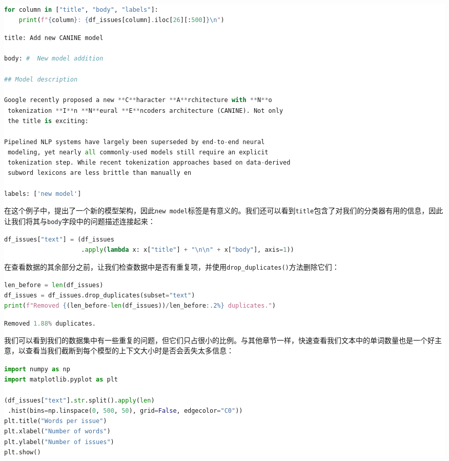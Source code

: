 ```py
for column in ["title", "body", "labels"]:
    print(f"{column}: {df_issues[column].iloc[26][:500]}\n")
```

```py
title: Add new CANINE model

body: #  New model addition

## Model description

Google recently proposed a new **C**haracter **A**rchitecture with **N**o
 tokenization **I**n **N**eural **E**ncoders architecture (CANINE). Not only
 the title is exciting:

Pipelined NLP systems have largely been superseded by end-to-end neural
 modeling, yet nearly all commonly-used models still require an explicit
 tokenization step. While recent tokenization approaches based on data-derived
 subword lexicons are less brittle than manually en

labels: ['new model']

```

在这个例子中，提出了一个新的模型架构，因此`new model`标签是有意义的。我们还可以看到`title`包含了对我们的分类器有用的信息，因此让我们将其与`body`字段中的问题描述连接起来：

```py
df_issues["text"] = (df_issues
                     .apply(lambda x: x["title"] + "\n\n" + x["body"], axis=1))
```

在查看数据的其余部分之前，让我们检查数据中是否有重复项，并使用`drop_duplicates()`方法删除它们：

```py
len_before = len(df_issues)
df_issues = df_issues.drop_duplicates(subset="text")
print(f"Removed {(len_before-len(df_issues))/len_before:.2%} duplicates.")
```

```py
Removed 1.88% duplicates.
```

我们可以看到我们的数据集中有一些重复的问题，但它们只占很小的比例。与其他章节一样，快速查看我们文本中的单词数量也是一个好主意，以查看当我们截断到每个模型的上下文大小时是否会丢失太多信息：

```py
import numpy as np
import matplotlib.pyplot as plt

(df_issues["text"].str.split().apply(len)
 .hist(bins=np.linspace(0, 500, 50), grid=False, edgecolor="C0"))
plt.title("Words per issue")
plt.xlabel("Number of words")
plt.ylabel("Number of issues")
plt.show()
```

